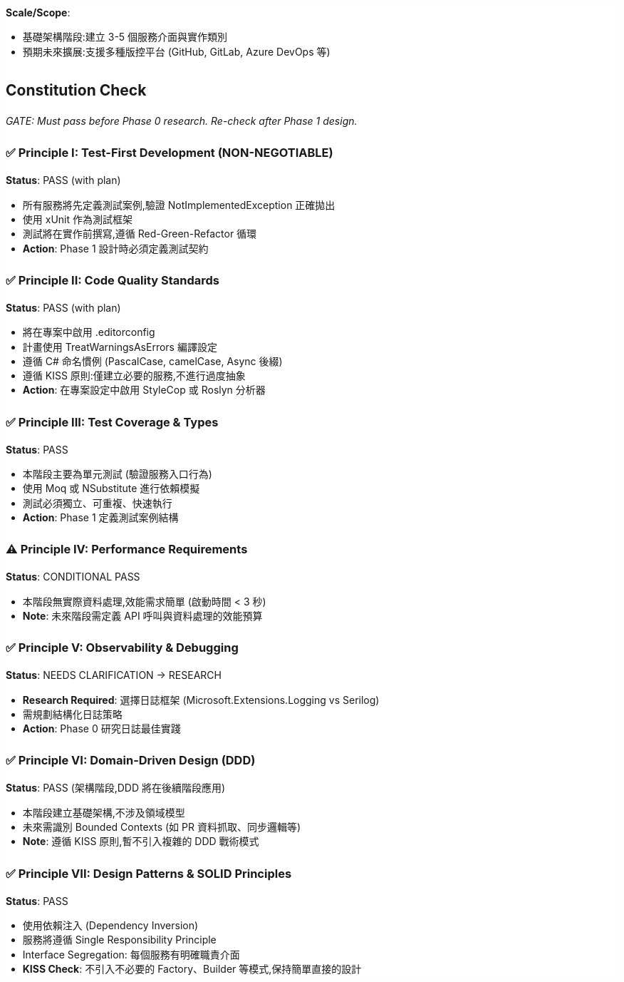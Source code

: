 **Scale/Scope**:
- 基礎架構階段:建立 3-5 個服務介面與實作類別
- 預期未來擴展:支援多種版控平台 (GitHub, GitLab, Azure DevOps 等)

## Constitution Check

*GATE: Must pass before Phase 0 research. Re-check after Phase 1 design.*

### ✅ Principle I: Test-First Development (NON-NEGOTIABLE)
**Status**: PASS (with plan)
- 所有服務將先定義測試案例,驗證 NotImplementedException 正確拋出
- 使用 xUnit 作為測試框架
- 測試將在實作前撰寫,遵循 Red-Green-Refactor 循環
- **Action**: Phase 1 設計時必須定義測試契約

### ✅ Principle II: Code Quality Standards
**Status**: PASS (with plan)
- 將在專案中啟用 .editorconfig
- 計畫使用 TreatWarningsAsErrors 編譯設定
- 遵循 C# 命名慣例 (PascalCase, camelCase, Async 後綴)
- 遵循 KISS 原則:僅建立必要的服務,不進行過度抽象
- **Action**: 在專案設定中啟用 StyleCop 或 Roslyn 分析器

### ✅ Principle III: Test Coverage & Types
**Status**: PASS
- 本階段主要為單元測試 (驗證服務入口行為)
- 使用 Moq 或 NSubstitute 進行依賴模擬
- 測試必須獨立、可重複、快速執行
- **Action**: Phase 1 定義測試案例結構

### ⚠️ Principle IV: Performance Requirements
**Status**: CONDITIONAL PASS
- 本階段無實際資料處理,效能需求簡單 (啟動時間 < 3 秒)
- **Note**: 未來階段需定義 API 呼叫與資料處理的效能預算

### ✅ Principle V: Observability & Debugging
**Status**: NEEDS CLARIFICATION → RESEARCH
- **Research Required**: 選擇日誌框架 (Microsoft.Extensions.Logging vs Serilog)
- 需規劃結構化日誌策略
- **Action**: Phase 0 研究日誌最佳實踐

### ✅ Principle VI: Domain-Driven Design (DDD)
**Status**: PASS (架構階段,DDD 將在後續階段應用)
- 本階段建立基礎架構,不涉及領域模型
- 未來需識別 Bounded Contexts (如 PR 資料抓取、同步邏輯等)
- **Note**: 遵循 KISS 原則,暫不引入複雜的 DDD 戰術模式

### ✅ Principle VII: Design Patterns & SOLID Principles
**Status**: PASS
- 使用依賴注入 (Dependency Inversion)
- 服務將遵循 Single Responsibility Principle
- Interface Segregation: 每個服務有明確職責介面
- **KISS Check**: 不引入不必要的 Factory、Builder 等模式,保持簡單直接的設計
